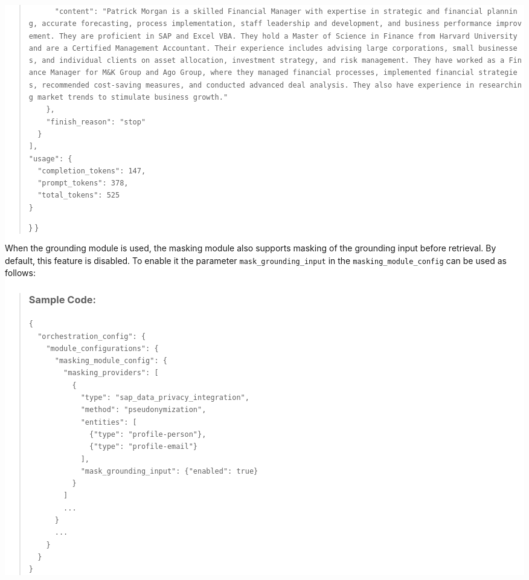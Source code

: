 >           "content": "Patrick Morgan is a skilled Financial Manager with expertise in strategic and financial planning, accurate forecasting, process implementation, staff leadership and development, and business performance improvement. They are proficient in SAP and Excel VBA. They hold a Master of Science in Finance from Harvard University and are a Certified Management Accountant. Their experience includes advising large corporations, small businesses, and individual clients on asset allocation, investment strategy, and risk management. They have worked as a Finance Manager for M&K Group and Ago Group, where they managed financial processes, implemented financial strategies, recommended cost-saving measures, and conducted advanced deal analysis. They also have experience in researching market trends to stimulate business growth."
>         },
>         "finish_reason": "stop"
>       }
>     ],
>     "usage": {
>       "completion_tokens": 147,
>       "prompt_tokens": 378,
>       "total_tokens": 525
>     }
>   }
> }
> ```

When the grounding module is used, the masking module also supports masking of the grounding input before retrieval. By default, this feature is disabled. To enable it the parameter `mask_grounding_input` in the `masking_module_config` can be used as follows:

> ### Sample Code:  
> ```
> {
>   "orchestration_config": {
>     "module_configurations": {
>       "masking_module_config": {
>         "masking_providers": [
>           {
>             "type": "sap_data_privacy_integration",
>             "method": "pseudonymization",
>             "entities": [
>               {"type": "profile-person"},
>               {"type": "profile-email"}
>             ],
>             "mask_grounding_input": {"enabled": true}
>           }
>         ]
>         ...
>       }
>       ...
>     }
>   }
> }
> ```


